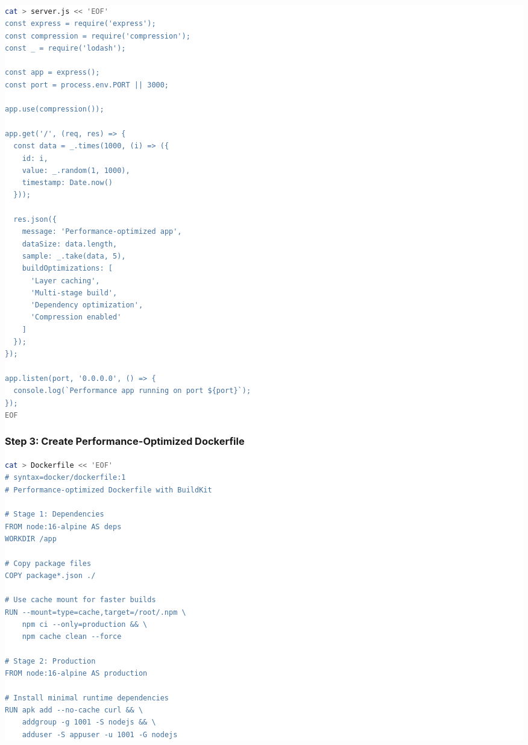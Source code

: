 ```bash
cat > server.js << 'EOF'
const express = require('express');
const compression = require('compression');
const _ = require('lodash');

const app = express();
const port = process.env.PORT || 3000;

app.use(compression());

app.get('/', (req, res) => {
  const data = _.times(1000, (i) => ({
    id: i,
    value: _.random(1, 1000),
    timestamp: Date.now()
  }));
  
  res.json({
    message: 'Performance-optimized app',
    dataSize: data.length,
    sample: _.take(data, 5),
    buildOptimizations: [
      'Layer caching',
      'Multi-stage build',
      'Dependency optimization',
      'Compression enabled'
    ]
  });
});

app.listen(port, '0.0.0.0', () => {
  console.log(`Performance app running on port ${port}`);
});
EOF
```

### Step 3: Create Performance-Optimized Dockerfile

```bash
cat > Dockerfile << 'EOF'
# syntax=docker/dockerfile:1
# Performance-optimized Dockerfile with BuildKit

# Stage 1: Dependencies
FROM node:16-alpine AS deps
WORKDIR /app

# Copy package files
COPY package*.json ./

# Use cache mount for faster builds
RUN --mount=type=cache,target=/root/.npm \
    npm ci --only=production && \
    npm cache clean --force

# Stage 2: Production
FROM node:16-alpine AS production

# Install minimal runtime dependencies
RUN apk add --no-cache curl && \
    addgroup -g 1001 -S nodejs && \
    adduser -S appuser -u 1001 -G nodejs

```
